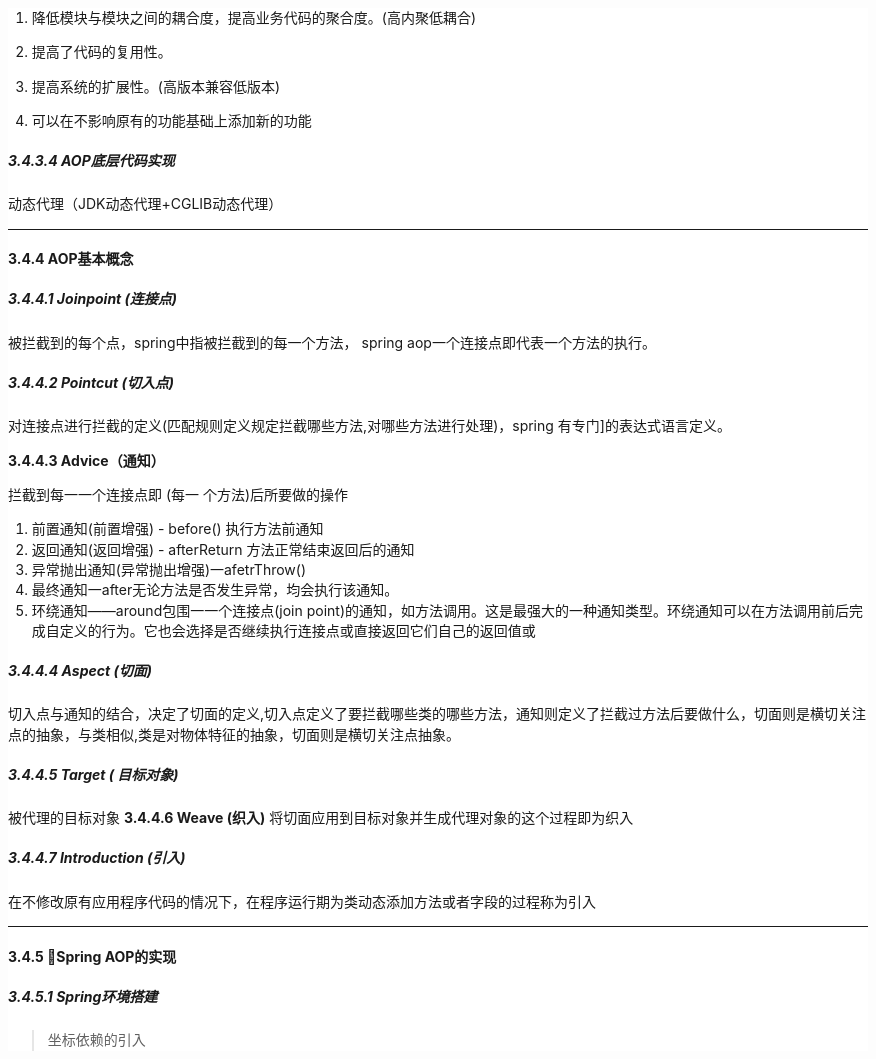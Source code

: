 1. 降低模块与模块之间的耦合度，提高业务代码的聚合度。(高内聚低耦合)

2. 提高了代码的复用性。

3. 提高系统的扩展性。(高版本兼容低版本)

4. 可以在不影响原有的功能基础上添加新的功能

   

##### 3.4.3.4 AOP底层代码实现

动态代理（JDK动态代理+CGLIB动态代理）

<hr/>

#### 3.4.4 AOP基本概念

##### 3.4.4.1 Joinpoint (连接点)

被拦截到的每个点，spring中指被拦截到的每一个方法， spring aop一个连接点即代表一个方法的执行。

##### 3.4.4.2 Pointcut (切入点)

对连接点进行拦截的定义(匹配规则定义规定拦截哪些方法,对哪些方法进行处理)，spring 有专门]的表达式语言定义。

**3.4.4.3 Advice（通知）**

拦截到每一一个连接点即 (每一 个方法)后所要做的操作

1. 前置通知(前置增强) - before() 执行方法前通知
2. 返回通知(返回增强) - afterReturn 方法正常结束返回后的通知
3. 异常抛出通知(异常抛出增强)一afetrThrow()
4. 最终通知一after无论方法是否发生异常，均会执行该通知。
5. 环绕通知——around包围一一个连接点(join point)的通知，如方法调用。这是最强大的一种通知类型。环绕通知可以在方法调用前后完成自定义的行为。它也会选择是否继续执行连接点或直接返回它们自己的返回值或

##### 3.4.4.4 Aspect (切面)

切入点与通知的结合，决定了切面的定义,切入点定义了要拦截哪些类的哪些方法，通知则定义了拦截过方法后要做什么，切面则是横切关注点的抽象，与类相似,类是对物体特征的抽象，切面则是横切关注点抽象。

##### 3.4.4.5 Target ( 目标对象)

被代理的目标对象
**3.4.4.6  Weave (织入)**
将切面应用到目标对象并生成代理对象的这个过程即为织入

##### 3.4.4.7  Introduction (引入)

在不修改原有应用程序代码的情况下，在程序运行期为类动态添加方法或者字段的过程称为引入

<hr/>

#### 3.4.5 💖Spring AOP的实现

##### 3.4.5.1 Spring环境搭建

<blockquote>
    <p>
       坐标依赖的引入
    </p>
</blockquote>
